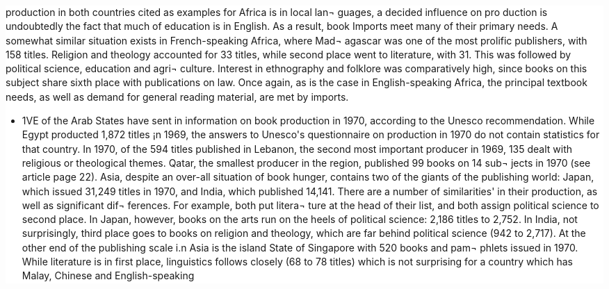 production in both countries cited as
examples for Africa is in local lan¬
guages, a decided influence on pro
duction is undoubtedly the fact that
much of education is in English. As
a result, book Imports meet many of
their primary needs.
A somewhat similar situation exists
in French-speaking Africa, where Mad¬
agascar was one of the most prolific
publishers, with 158 titles. Religion
and theology accounted for 33 titles,
while second place went to literature,
with 31. This was followed by
political science, education and agri¬
culture.
Interest in ethnography and folklore
was comparatively high, since books
on this subject share sixth place with
publications on law. Once again, as
is the case in English-speaking Africa,
the principal textbook needs, as well
as demand for general reading
material, are met by imports.
* 1VE of the Arab States
have sent in information on book
production in 1970, according to the
Unesco recommendation. While Egypt
producted 1,872 titles ¡n 1969, the
answers to Unesco's questionnaire on
production in 1970 do not contain
statistics for that country.
In 1970, of the 594 titles published
in Lebanon, the second most important
producer in 1969, 135 dealt with
religious or theological themes.
Qatar, the smallest producer in the
region, published 99 books on 14 sub¬
jects in 1970 (see article page 22).
Asia, despite an over-all situation of
book hunger, contains two of the
giants of the publishing world: Japan,
which issued 31,249 titles in 1970, and
India, which published 14,141. There
are a number of similarities' in their
production, as well as significant dif¬
ferences. For example, both put litera¬
ture at the head of their list, and both
assign political science to second
place. In Japan, however, books on
the arts run on the heels of political
science: 2,186 titles to 2,752. In India,
not surprisingly, third place goes to
books on religion and theology, which
are far behind political science (942 to
2,717).
At the other end of the publishing
scale i.n Asia is the island State of
Singapore with 520 books and pam¬
phlets issued in 1970. While literature
is in first place, linguistics follows
closely (68 to 78 titles) which is not
surprising for a country which has
Malay, Chinese and English-speaking